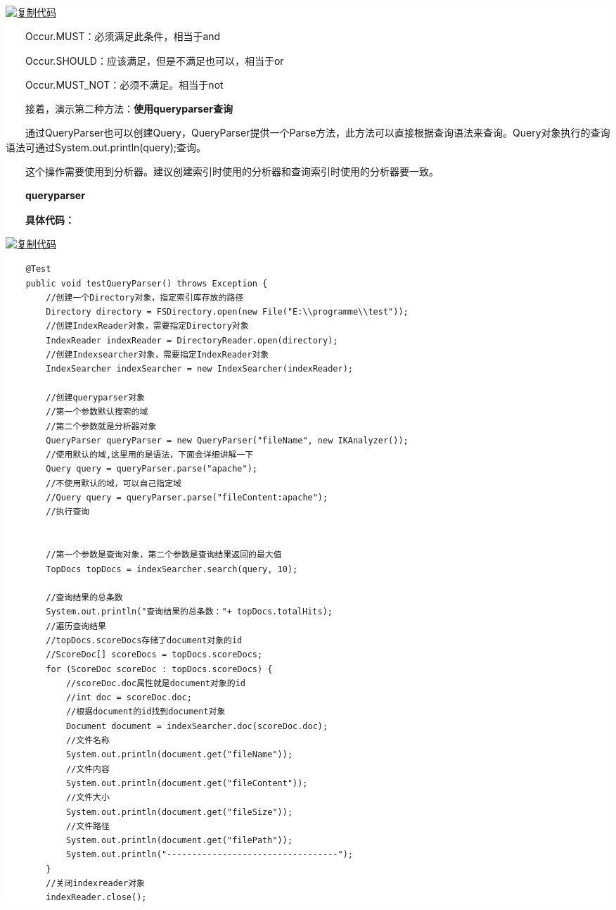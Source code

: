 [![复制代码](https://common.cnblogs.com/images/copycode.gif)](javascript:void(0);)

　　Occur.MUST：必须满足此条件，相当于and

　　Occur.SHOULD：应该满足，但是不满足也可以，相当于or

　　Occur.MUST_NOT：必须不满足。相当于not

 

　　接着，演示第二种方法：**使用queryparser查询**

　　通过QueryParser也可以创建Query，QueryParser提供一个Parse方法，此方法可以直接根据查询语法来查询。Query对象执行的查询语法可通过System.out.println(query);查询。

　　这个操作需要使用到分析器。建议创建索引时使用的分析器和查询索引时使用的分析器要一致。

　　**queryparser**

　　**具体代码：**

[![复制代码](https://common.cnblogs.com/images/copycode.gif)](javascript:void(0);)

```
    @Test
    public void testQueryParser() throws Exception {
        //创建一个Directory对象，指定索引库存放的路径
        Directory directory = FSDirectory.open(new File("E:\\programme\\test"));
        //创建IndexReader对象，需要指定Directory对象
        IndexReader indexReader = DirectoryReader.open(directory);
        //创建Indexsearcher对象，需要指定IndexReader对象
        IndexSearcher indexSearcher = new IndexSearcher(indexReader);
        
        //创建queryparser对象
        //第一个参数默认搜索的域
        //第二个参数就是分析器对象
        QueryParser queryParser = new QueryParser("fileName", new IKAnalyzer());
        //使用默认的域,这里用的是语法，下面会详细讲解一下
        Query query = queryParser.parse("apache");
        //不使用默认的域，可以自己指定域
        //Query query = queryParser.parse("fileContent:apache");
        //执行查询


        //第一个参数是查询对象，第二个参数是查询结果返回的最大值
        TopDocs topDocs = indexSearcher.search(query, 10);
        
        //查询结果的总条数
        System.out.println("查询结果的总条数："+ topDocs.totalHits);
        //遍历查询结果
        //topDocs.scoreDocs存储了document对象的id
        //ScoreDoc[] scoreDocs = topDocs.scoreDocs;
        for (ScoreDoc scoreDoc : topDocs.scoreDocs) {
            //scoreDoc.doc属性就是document对象的id
            //int doc = scoreDoc.doc;
            //根据document的id找到document对象
            Document document = indexSearcher.doc(scoreDoc.doc);
            //文件名称
            System.out.println(document.get("fileName"));
            //文件内容
            System.out.println(document.get("fileContent"));
            //文件大小
            System.out.println(document.get("fileSize"));
            //文件路径
            System.out.println(document.get("filePath"));
            System.out.println("----------------------------------");
        }
        //关闭indexreader对象
        indexReader.close();        
```